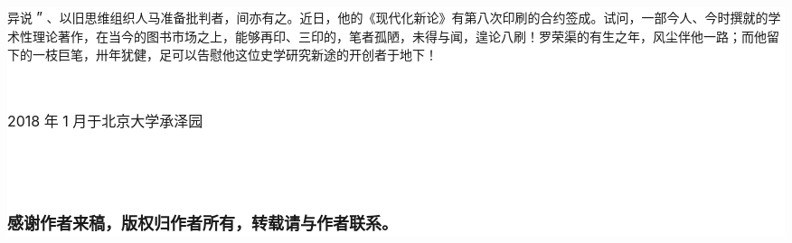   <span class="s1">
    异说
   </span>
   <span class="s2">
    <font size="3">
     ”
    </font>
   </span>
   <span class="s1">
    、以旧思维组织人马准备批判者，间亦有之。近日，他的《现代化新论》有第八次印刷的合约签成。试问，一部今人、今时撰就的学术性理论著作，在当今的图书市场之上，能够再印、三印的，笔者孤陋，未得与闻，遑论八刷！罗荣渠的有生之年，风尘伴他一路；而他留下的一枝巨笔，卅年犹健，足可以告慰他这位史学研究新途的开创者于地下！
   </span>
  </font>
 </p>
 <p class="p1">
  <font size="3">
   <span class="s1">
   </span>
   <br/>
  </font>
 </p>
 <p class="p2">
  <font size="3">
   <span class="s2">
    <font size="3">
     2018
    </font>
   </span>
   <span class="s1">
    年
   </span>
   <span class="s2">
    <font size="3">
     1
    </font>
   </span>
   <span class="s1">
    月于北京大学承泽园
   </span>
  </font>
 </p>
 <p class="p1">
  <font size="3">
   <span class="s1">
   </span>
   <br/>
  </font>
 </p>
 <p class="p1">
  <font size="3">
   <span class="s1">
   </span>
   <br/>
  </font>
 </p>
 <p class="p2">
  <span class="s1">
   <font size="4">
    <b>
     感谢作者来稿，版权归作者所有，转载请与作者联系。
    </b>
   </font>
  </span>
 </p>
